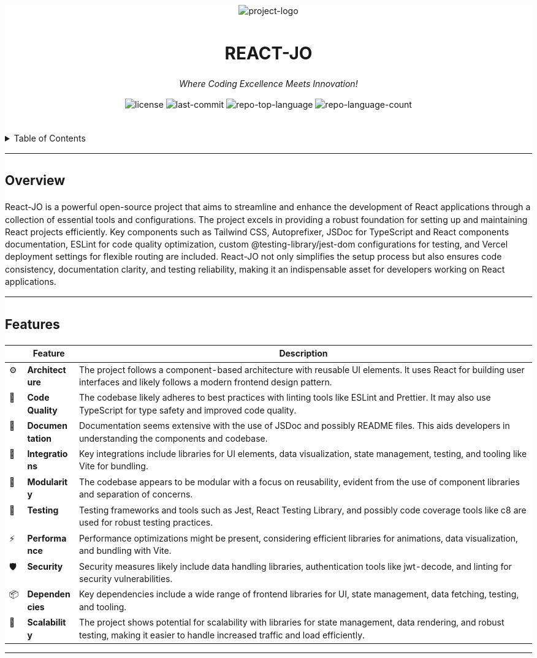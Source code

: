 <p align="center">
  <img src="https://raw.githubusercontent.com/PKief/vscode-material-icon-theme/ec559a9f6bfd399b82bb44393651661b08aaf7ba/icons/folder-markdown-open.svg" width="100" alt="project-logo">
</p>
<p align="center">
    <h1 align="center">REACT-JO</h1>
</p>
<p align="center">
    <em>Where Coding Excellence Meets Innovation!</em>
</p>
<p align="center">
	<img src="https://img.shields.io/github/license/Binary-Blade/react-jo?style=default&logo=opensourceinitiative&logoColor=white&color=0080ff" alt="license">
	<img src="https://img.shields.io/github/last-commit/Binary-Blade/react-jo?style=default&logo=git&logoColor=white&color=0080ff" alt="last-commit">
	<img src="https://img.shields.io/github/languages/top/Binary-Blade/react-jo?style=default&color=0080ff" alt="repo-top-language">
	<img src="https://img.shields.io/github/languages/count/Binary-Blade/react-jo?style=default&color=0080ff" alt="repo-language-count">
<p>
<p align="center">
	<!-- default option, no dependency badges. -->
</p>

<br>
<details><summary>Table of Contents</summary></details>
<hr>

##  Overview

React-JO is a powerful open-source project that aims to streamline and enhance the development of React applications through a collection of essential tools and configurations. The project excels in providing a robust foundation for setting up and maintaining React projects efficiently. Key components such as Tailwind CSS, Autoprefixer, JSDoc for TypeScript and React components documentation, ESLint for code quality optimization, custom @testing-library/jest-dom configurations for testing, and Vercel deployment settings for flexible routing are included. React-JO not only simplifies the setup process but also ensures code consistency, documentation clarity, and testing reliability, making it an indispensable asset for developers working on React applications.

---

##  Features

|    |   Feature         | Description |
|----|-------------------|---------------------------------------------------------------|
| ⚙️  | **Architecture**  | The project follows a component-based architecture with reusable UI elements. It uses React for building user interfaces and likely follows a modern frontend design pattern. |
| 🔩 | **Code Quality**  | The codebase likely adheres to best practices with linting tools like ESLint and Prettier. It may also use TypeScript for type safety and improved code quality. |
| 📄 | **Documentation** | Documentation seems extensive with the use of JSDoc and possibly README files. This aids developers in understanding the components and codebase. |
| 🔌 | **Integrations**  | Key integrations include libraries for UI elements, data visualization, state management, testing, and tooling like Vite for bundling. |
| 🧩 | **Modularity**    | The codebase appears to be modular with a focus on reusability, evident from the use of component libraries and separation of concerns. |
| 🧪 | **Testing**       | Testing frameworks and tools such as Jest, React Testing Library, and possibly code coverage tools like c8 are used for robust testing practices. |
| ⚡️  | **Performance**   | Performance optimizations might be present, considering efficient libraries for animations, data visualization, and bundling with Vite. |
| 🛡️ | **Security**      | Security measures likely include data handling libraries, authentication tools like jwt-decode, and linting for security vulnerabilities. |
| 📦 | **Dependencies**  | Key dependencies include a wide range of frontend libraries for UI, state management, data fetching, testing, and tooling. |
| 🚀 | **Scalability**   | The project shows potential for scalability with libraries for state management, data rendering, and robust testing, making it easier to handle increased traffic and load efficiently. |

---